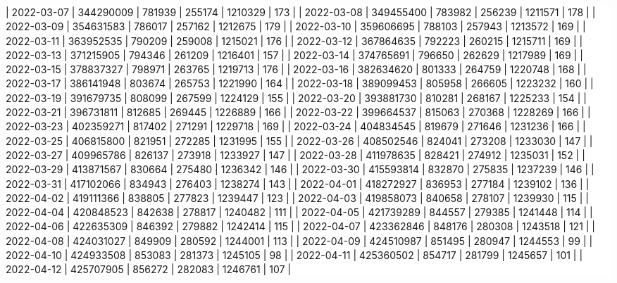 | 2022-03-07 | 344290009 | 781939 | 255174 | 1210329 | 173 |
| 2022-03-08 | 349455400 | 783982 | 256239 | 1211571 | 178 |
| 2022-03-09 | 354631583 | 786017 | 257162 | 1212675 | 179 |
| 2022-03-10 | 359606695 | 788103 | 257943 | 1213572 | 169 |
| 2022-03-11 | 363952535 | 790209 | 259008 | 1215021 | 176 |
| 2022-03-12 | 367864635 | 792223 | 260215 | 1215711 | 169 |
| 2022-03-13 | 371215905 | 794346 | 261209 | 1216401 | 157 |
| 2022-03-14 | 374765691 | 796650 | 262629 | 1217989 | 169 |
| 2022-03-15 | 378837327 | 798971 | 263765 | 1219713 | 176 |
| 2022-03-16 | 382634620 | 801333 | 264759 | 1220748 | 168 |
| 2022-03-17 | 386141948 | 803674 | 265753 | 1221990 | 164 |
| 2022-03-18 | 389099453 | 805958 | 266605 | 1223232 | 160 |
| 2022-03-19 | 391679735 | 808099 | 267599 | 1224129 | 155 |
| 2022-03-20 | 393881730 | 810281 | 268167 | 1225233 | 154 |
| 2022-03-21 | 396731811 | 812685 | 269445 | 1226889 | 166 |
| 2022-03-22 | 399664537 | 815063 | 270368 | 1228269 | 166 |
| 2022-03-23 | 402359271 | 817402 | 271291 | 1229718 | 169 |
| 2022-03-24 | 404834545 | 819679 | 271646 | 1231236 | 166 |
| 2022-03-25 | 406815800 | 821951 | 272285 | 1231995 | 155 |
| 2022-03-26 | 408502546 | 824041 | 273208 | 1233030 | 147 |
| 2022-03-27 | 409965786 | 826137 | 273918 | 1233927 | 147 |
| 2022-03-28 | 411978635 | 828421 | 274912 | 1235031 | 152 |
| 2022-03-29 | 413871567 | 830664 | 275480 | 1236342 | 146 |
| 2022-03-30 | 415593814 | 832870 | 275835 | 1237239 | 146 |
| 2022-03-31 | 417102066 | 834943 | 276403 | 1238274 | 143 |
| 2022-04-01 | 418272927 | 836953 | 277184 | 1239102 | 136 |
| 2022-04-02 | 419111366 | 838805 | 277823 | 1239447 | 123 |
| 2022-04-03 | 419858073 | 840658 | 278107 | 1239930 | 115 |
| 2022-04-04 | 420848523 | 842638 | 278817 | 1240482 | 111 |
| 2022-04-05 | 421739289 | 844557 | 279385 | 1241448 | 114 |
| 2022-04-06 | 422635309 | 846392 | 279882 | 1242414 | 115 |
| 2022-04-07 | 423362846 | 848176 | 280308 | 1243518 | 121 |
| 2022-04-08 | 424031027 | 849909 | 280592 | 1244001 | 113 |
| 2022-04-09 | 424510987 | 851495 | 280947 | 1244553 | 99 |
| 2022-04-10 | 424933508 | 853083 | 281373 | 1245105 | 98 |
| 2022-04-11 | 425360502 | 854717 | 281799 | 1245657 | 101 |
| 2022-04-12 | 425707905 | 856272 | 282083 | 1246761 | 107 |